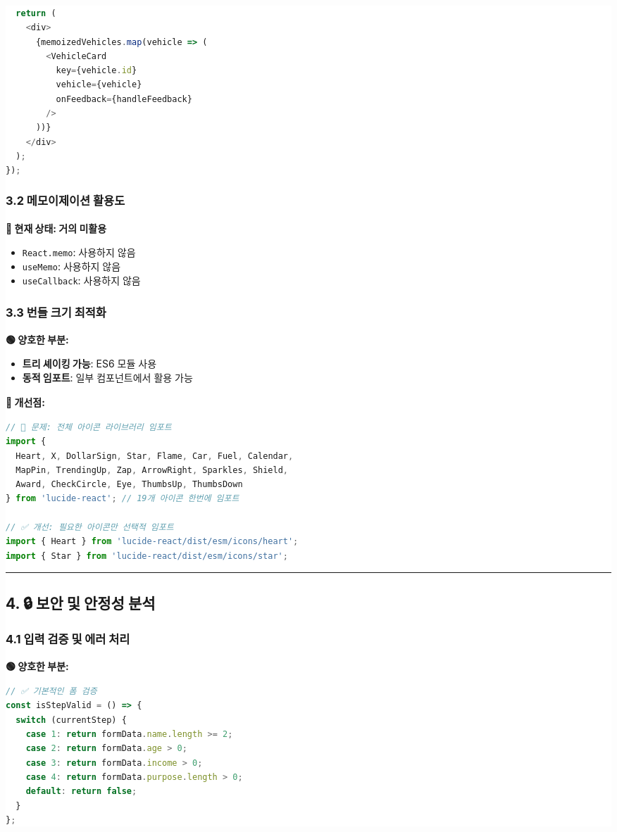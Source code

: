 ```typescript
  return (
    <div>
      {memoizedVehicles.map(vehicle => (
        <VehicleCard
          key={vehicle.id}
          vehicle={vehicle}
          onFeedback={handleFeedback}
        />
      ))}
    </div>
  );
});
```

### 3.2 메모이제이션 활용도

**🔴 현재 상태: 거의 미활용**
- `React.memo`: 사용하지 않음
- `useMemo`: 사용하지 않음
- `useCallback`: 사용하지 않음

### 3.3 번들 크기 최적화

**🟢 양호한 부분:**
- **트리 셰이킹 가능**: ES6 모듈 사용
- **동적 임포트**: 일부 컴포넌트에서 활용 가능

**🔴 개선점:**
```typescript
// 🚨 문제: 전체 아이콘 라이브러리 임포트
import {
  Heart, X, DollarSign, Star, Flame, Car, Fuel, Calendar,
  MapPin, TrendingUp, Zap, ArrowRight, Sparkles, Shield,
  Award, CheckCircle, Eye, ThumbsUp, ThumbsDown
} from 'lucide-react'; // 19개 아이콘 한번에 임포트

// ✅ 개선: 필요한 아이콘만 선택적 임포트
import { Heart } from 'lucide-react/dist/esm/icons/heart';
import { Star } from 'lucide-react/dist/esm/icons/star';
```

---

## 4. 🔒 보안 및 안정성 분석

### 4.1 입력 검증 및 에러 처리

**🟢 양호한 부분:**
```typescript
// ✅ 기본적인 폼 검증
const isStepValid = () => {
  switch (currentStep) {
    case 1: return formData.name.length >= 2;
    case 2: return formData.age > 0;
    case 3: return formData.income > 0;
    case 4: return formData.purpose.length > 0;
    default: return false;
  }
};
```
